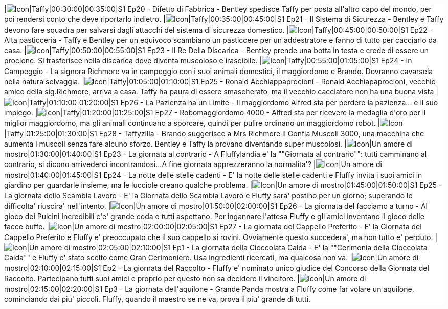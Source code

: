 |![Icon](https://guidatv.sky.it/uuid/3b689840-1b91-4be6-a244-6d116c01224b/cover?md5ChecksumParam=5b86daa5b5ed0b424b9c8c39f450071f)|Taffy|00:30:00|00:35:00|S1 Ep20 - Difetto di Fabbrica - Bentley spedisce Taffy per posta all&#039;altro capo del mondo, per poi rendersi conto che deve riportarlo indietro.
|![Icon](https://guidatv.sky.it/uuid/b417d0c6-a399-47b2-ba52-9bb157c03536/cover?md5ChecksumParam=5b86daa5b5ed0b424b9c8c39f450071f)|Taffy|00:35:00|00:45:00|S1 Ep21 - Il Sistema di Sicurezza - Bentley e Taffy devono fare squadra per salvarsi dagli attacchi del sistema di sicurezza domestico.
|![Icon](https://guidatv.sky.it/uuid/4c776466-04c8-470a-a1fd-0e94ec8b9771/cover?md5ChecksumParam=5b86daa5b5ed0b424b9c8c39f450071f)|Taffy|00:45:00|00:50:00|S1 Ep22 - Alta pasticceria - Taffy e Bentley per un equivoco scambiano un pasticcere per un addestratore e fanno di tutto per cacciarlo da casa.
|![Icon](https://guidatv.sky.it/uuid/cb967ce8-ada1-4649-9268-dbb2ded8f11a/cover?md5ChecksumParam=5b86daa5b5ed0b424b9c8c39f450071f)|Taffy|00:50:00|00:55:00|S1 Ep23 - Il Re Della Discarica - Bentley prende una botta in testa e crede di essere un procione. Si trasferisce nella discarica dove diventa muscoloso e irascibile.
|![Icon](https://guidatv.sky.it/uuid/c6a81538-9a75-4dda-9688-b87f3f9f77c1/cover?md5ChecksumParam=5b86daa5b5ed0b424b9c8c39f450071f)|Taffy|00:55:00|01:05:00|S1 Ep24 - In Campeggio - La signora Richmore va in campeggio con i suoi animali domestici, il maggiordomo e Brando. Dovranno cavarsela nella natura selvaggia.
|![Icon](https://guidatv.sky.it/uuid/1c0eea90-7a3a-477a-bee3-f3a6e61e4738/cover?md5ChecksumParam=5b86daa5b5ed0b424b9c8c39f450071f)|Taffy|01:05:00|01:10:00|S1 Ep25 - Ronald Acchiappaprocioni - Ronald Acchiapaprocioni, vecchio amico della sig.Richmore, arriva a casa. Taffy ha paura di essere smascherato, ma il vecchio cacciatore non ha una buona vista
|![Icon](https://guidatv.sky.it/uuid/9e9079ea-9e16-4edb-b456-46d9ca3c26c7/cover?md5ChecksumParam=5b86daa5b5ed0b424b9c8c39f450071f)|Taffy|01:10:00|01:20:00|S1 Ep26 - La Pazienza ha un Limite - Il maggiordomo Alfred sta per perdere la pazienza... e il suo impiego.
|![Icon](https://guidatv.sky.it/uuid/6e3d48bd-0374-44ca-a0db-a68968a29ce7/cover?md5ChecksumParam=5b86daa5b5ed0b424b9c8c39f450071f)|Taffy|01:20:00|01:25:00|S1 Ep27 - Robomaggiordomo 4000 - Alfred sta per ricevere la medaglia d&#039;oro per il miglior maggiordomo, ma gli animali continuano a sporcare, quindi per pulire ordinano un maggiordomo robot.
|![Icon](https://guidatv.sky.it/uuid/28e2a53b-dcb7-4cd4-9024-7fa48859f025/cover?md5ChecksumParam=5b86daa5b5ed0b424b9c8c39f450071f)|Taffy|01:25:00|01:30:00|S1 Ep28 - Taffyzilla - Brando suggerisce a Mrs Richmore il Gonfia Muscoli 3000, una macchina che aumenta i muscoli senza fare alcuno sforzo. Bentley e Taffy la provano diventando super muscolosi.
|![Icon](https://guidatv.sky.it/uuid/85c28ac7-2795-4294-897f-a3bc016bff07/cover?md5ChecksumParam=3adb67674c186a17b85ff89666145f2c)|Un amore di mostro|01:30:00|01:40:00|S1 Ep23 - La giornata al contrario - A Fluffylandia e&#039; la &quot;&quot;Giornata al contrario&quot;&quot;: tutti camminano al contrario, si dicono arrivederci incontrandosi...A fine giornata apprezzeranno la normalita&#039;?
|![Icon](https://guidatv.sky.it/uuid/ee8c9501-ecf5-48f4-b33f-4a24d4a0bd9e/cover?md5ChecksumParam=3adb67674c186a17b85ff89666145f2c)|Un amore di mostro|01:40:00|01:45:00|S1 Ep24 - La notte delle stelle cadenti - E&#039; la notte delle stelle cadenti e Fluffy invita i suoi amici in giardino per guardarle insieme, ma le lucciole creano qualche problema.
|![Icon](https://guidatv.sky.it/uuid/1494c884-9998-45b4-ad59-eccc8f00f95e/cover?md5ChecksumParam=3adb67674c186a17b85ff89666145f2c)|Un amore di mostro|01:45:00|01:50:00|S1 Ep25 - La giornata dello Scambia Lavoro - E&#039; la Giornata dello Scambia Lavoro e Fluffy sara&#039; postino per un giorno; superando le difficolta&#039; riuscira&#039; nell&#039;intento.
|![Icon](https://guidatv.sky.it/uuid/12fba0c3-3ec8-4158-984d-8e06719156d8/cover?md5ChecksumParam=3adb67674c186a17b85ff89666145f2c)|Un amore di mostro|01:50:00|02:00:00|S1 Ep26 - La giornata del facciamo a turno - Al gioco dei Pulcini Incredibili c&#039;e&#039; grande coda e tutti aspettano. Per ingannare l&#039;attesa Fluffy e gli amici inventano il gioco delle facce buffe.
|![Icon](https://guidatv.sky.it/uuid/b4216b90-9884-4543-a416-ca307a891025/cover?md5ChecksumParam=3adb67674c186a17b85ff89666145f2c)|Un amore di mostro|02:00:00|02:05:00|S1 Ep27 - La giornata del Cappello Preferito - E&#039; la Giornata del Cappello Preferito e Fluffy e&#039; preoccupato che il suo cappello si rovini. Ovviamente questo succedera&#039;, ma non tutto e&#039; perduto.
|![Icon](https://guidatv.sky.it/uuid/14eb8979-eec7-45e1-b316-0a043603fd81/cover?md5ChecksumParam=3adb67674c186a17b85ff89666145f2c)|Un amore di mostro|02:05:00|02:10:00|S1 Ep1 - La giornata della Cioccolata Calda - E&#039; la &quot;&quot;Cerimonia della Cioccolata Calda&quot;&quot; e Fluffy e&#039; stato scelto come Gran Cerimoniere. Usa ingredienti ricercati, ma qualcosa non va.
|![Icon](https://guidatv.sky.it/uuid/c187db82-01fc-4b48-8513-224eaf283c3a/cover?md5ChecksumParam=3adb67674c186a17b85ff89666145f2c)|Un amore di mostro|02:10:00|02:15:00|S1 Ep2 - La giornata del Raccolto - Fluffy e&#039; nominato unico giudice del Concorso della Giornata del Raccolto. Partecipano tutti suoi amici e proprio per questo non sa decidere il vincitore.
|![Icon](https://guidatv.sky.it/uuid/ae0aaf9d-e027-4e28-85b4-c76d60bc4bfc/cover?md5ChecksumParam=3adb67674c186a17b85ff89666145f2c)|Un amore di mostro|02:15:00|02:20:00|S1 Ep3 - La giornata dell&#039;aquilone - Grande Panda mostra a Fluffy come far volare un aquilone, cominciando dai piu&#039; piccoli. Fluffy, quando il maestro se ne va, prova il piu&#039; grande di tutti.